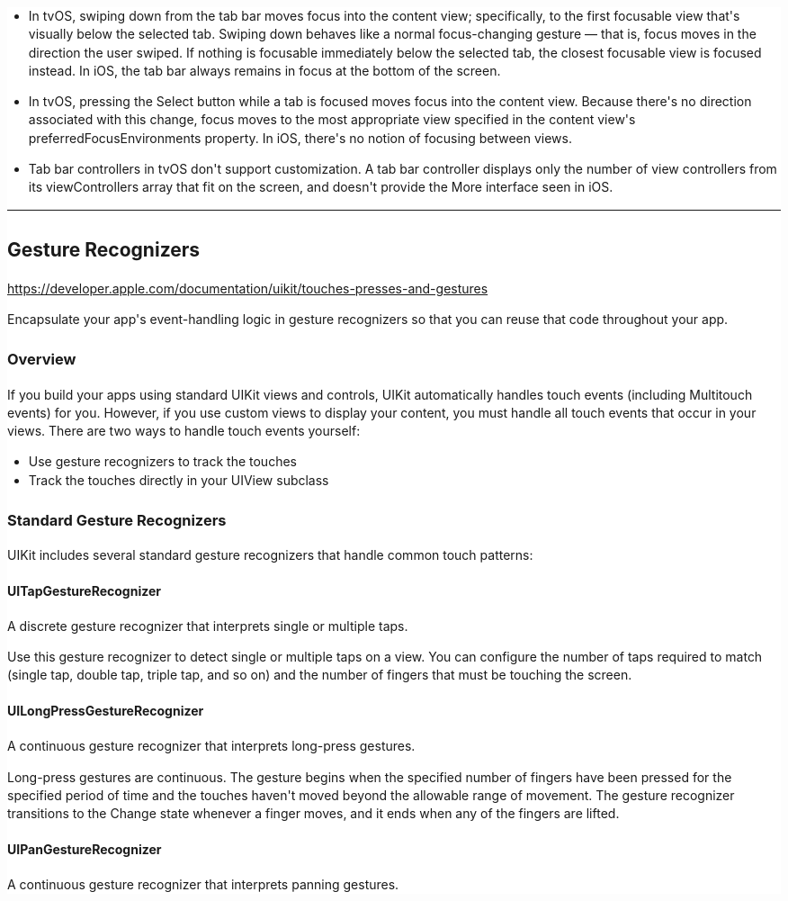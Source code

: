 - In tvOS, swiping down from the tab bar moves focus into the content view; specifically, to the first focusable view that's visually below the selected tab. Swiping down behaves like a normal focus-changing gesture — that is, focus moves in the direction the user swiped. If nothing is focusable immediately below the selected tab, the closest focusable view is focused instead. In iOS, the tab bar always remains in focus at the bottom of the screen.

- In tvOS, pressing the Select button while a tab is focused moves focus into the content view. Because there's no direction associated with this change, focus moves to the most appropriate view specified in the content view's preferredFocusEnvironments property. In iOS, there's no notion of focusing between views.

- Tab bar controllers in tvOS don't support customization. A tab bar controller displays only the number of view controllers from its viewControllers array that fit on the screen, and doesn't provide the More interface seen in iOS.

---

## Gesture Recognizers
https://developer.apple.com/documentation/uikit/touches-presses-and-gestures

Encapsulate your app's event-handling logic in gesture recognizers so that you can reuse that code throughout your app.

### Overview

If you build your apps using standard UIKit views and controls, UIKit automatically handles touch events (including Multitouch events) for you. However, if you use custom views to display your content, you must handle all touch events that occur in your views. There are two ways to handle touch events yourself:

- Use gesture recognizers to track the touches
- Track the touches directly in your UIView subclass

### Standard Gesture Recognizers

UIKit includes several standard gesture recognizers that handle common touch patterns:

#### UITapGestureRecognizer
A discrete gesture recognizer that interprets single or multiple taps.

Use this gesture recognizer to detect single or multiple taps on a view. You can configure the number of taps required to match (single tap, double tap, triple tap, and so on) and the number of fingers that must be touching the screen.

#### UILongPressGestureRecognizer
A continuous gesture recognizer that interprets long-press gestures.

Long-press gestures are continuous. The gesture begins when the specified number of fingers have been pressed for the specified period of time and the touches haven't moved beyond the allowable range of movement. The gesture recognizer transitions to the Change state whenever a finger moves, and it ends when any of the fingers are lifted.

#### UIPanGestureRecognizer
A continuous gesture recognizer that interprets panning gestures.
